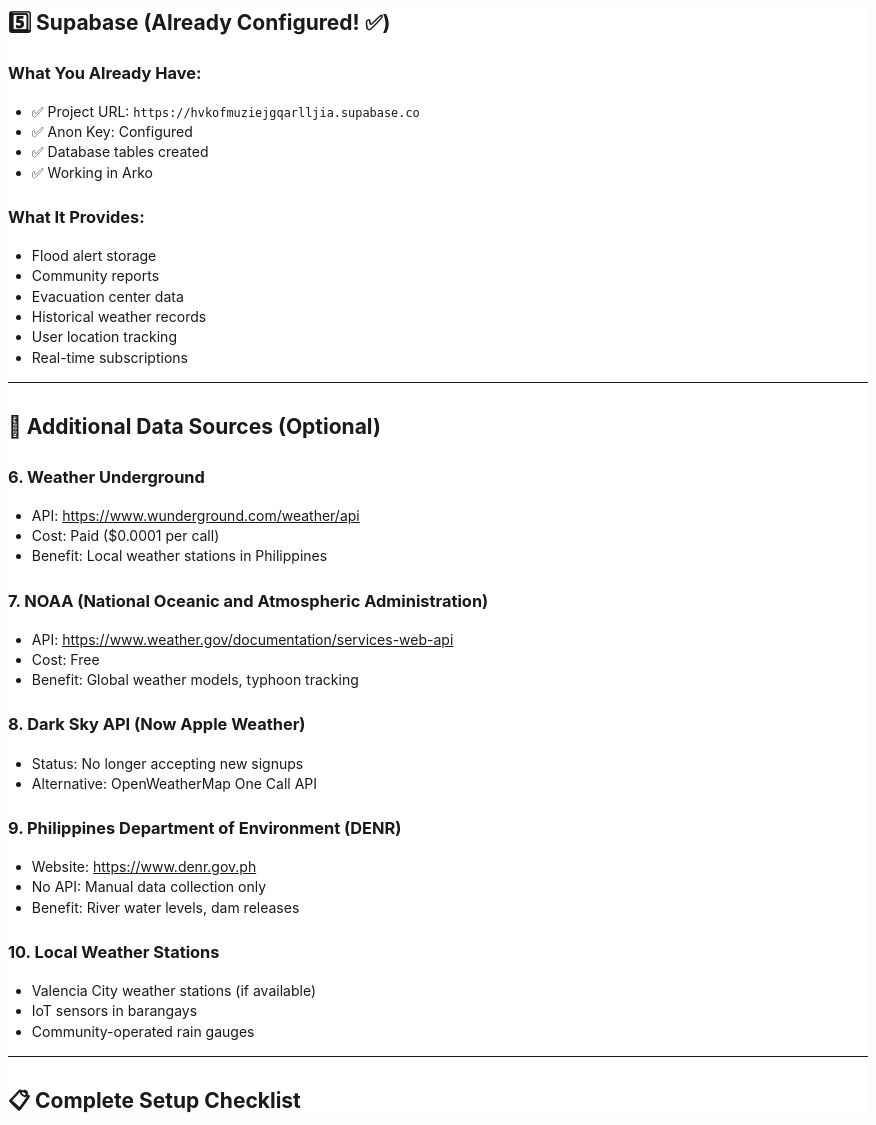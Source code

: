 
## 5️⃣ Supabase (Already Configured! ✅)

### **What You Already Have:**
- ✅ Project URL: `https://hvkofmuziejgqarlljia.supabase.co`
- ✅ Anon Key: Configured
- ✅ Database tables created
- ✅ Working in Arko

### **What It Provides:**
- Flood alert storage
- Community reports
- Evacuation center data
- Historical weather records
- User location tracking
- Real-time subscriptions

---

## 🌟 Additional Data Sources (Optional)

### **6. Weather Underground**
- API: https://www.wunderground.com/weather/api
- Cost: Paid ($0.0001 per call)
- Benefit: Local weather stations in Philippines

### **7. NOAA (National Oceanic and Atmospheric Administration)**
- API: https://www.weather.gov/documentation/services-web-api
- Cost: Free
- Benefit: Global weather models, typhoon tracking

### **8. Dark Sky API (Now Apple Weather)**
- Status: No longer accepting new signups
- Alternative: OpenWeatherMap One Call API

### **9. Philippines Department of Environment (DENR)**
- Website: https://www.denr.gov.ph
- No API: Manual data collection only
- Benefit: River water levels, dam releases

### **10. Local Weather Stations**
- Valencia City weather stations (if available)
- IoT sensors in barangays
- Community-operated rain gauges

---

## 📋 Complete Setup Checklist

